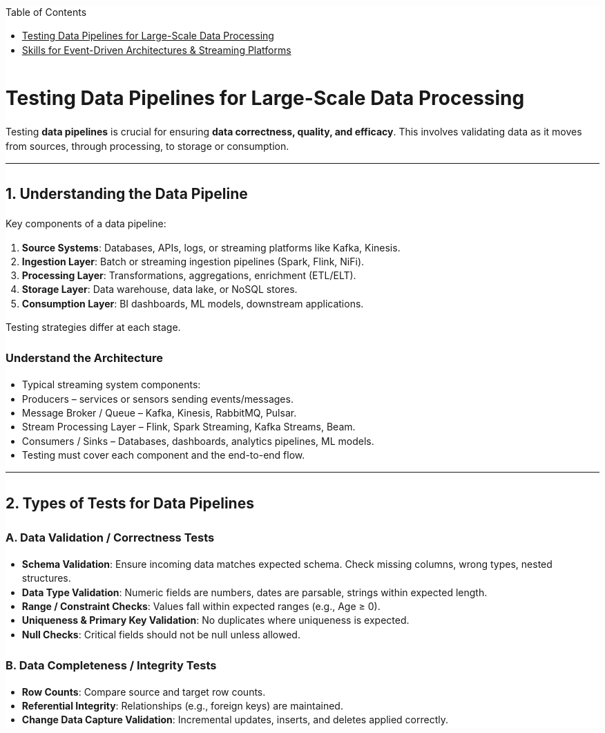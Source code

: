 Table of Contents
- [Testing Data Pipelines for Large-Scale Data Processing](#testing-data-pipelines-for-large-scale-data-processing)
- [Skills for Event-Driven Architectures & Streaming Platforms](#skills-for-event-driven-architectures--streaming-platforms)

# Testing Data Pipelines for Large-Scale Data Processing

Testing **data pipelines** is crucial for ensuring **data correctness, quality, and efficacy**. This involves validating data as it moves from sources, through processing, to storage or consumption.

---

## 1. Understanding the Data Pipeline

Key components of a data pipeline:

1. **Source Systems**: Databases, APIs, logs, or streaming platforms like Kafka, Kinesis.  
2. **Ingestion Layer**: Batch or streaming ingestion pipelines (Spark, Flink, NiFi).  
3. **Processing Layer**: Transformations, aggregations, enrichment (ETL/ELT).  
4. **Storage Layer**: Data warehouse, data lake, or NoSQL stores.  
5. **Consumption Layer**: BI dashboards, ML models, downstream applications.

Testing strategies differ at each stage.

### Understand the Architecture

- Typical streaming system components:
- Producers – services or sensors sending events/messages.
- Message Broker / Queue – Kafka, Kinesis, RabbitMQ, Pulsar.
- Stream Processing Layer – Flink, Spark Streaming, Kafka Streams, Beam.
- Consumers / Sinks – Databases, dashboards, analytics pipelines, ML models.
- Testing must cover each component and the end-to-end flow.

---

## 2. Types of Tests for Data Pipelines

### A. Data Validation / Correctness Tests
- **Schema Validation**: Ensure incoming data matches expected schema. Check missing columns, wrong types, nested structures.  
- **Data Type Validation**: Numeric fields are numbers, dates are parsable, strings within expected length.  
- **Range / Constraint Checks**: Values fall within expected ranges (e.g., Age ≥ 0).  
- **Uniqueness & Primary Key Validation**: No duplicates where uniqueness is expected.  
- **Null Checks**: Critical fields should not be null unless allowed.

### B. Data Completeness / Integrity Tests
- **Row Counts**: Compare source and target row counts.  
- **Referential Integrity**: Relationships (e.g., foreign keys) are maintained.  
- **Change Data Capture Validation**: Incremental updates, inserts, and deletes applied correctly.
